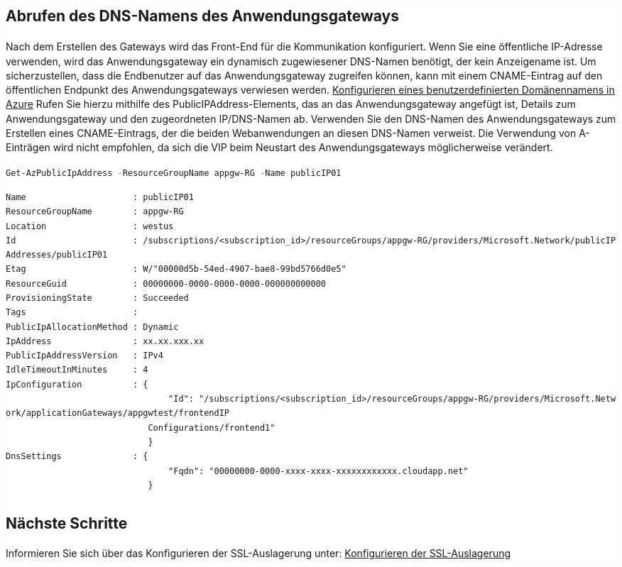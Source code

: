 ## <a name="get-application-gateway-dns-name"></a>Abrufen des DNS-Namens des Anwendungsgateways

Nach dem Erstellen des Gateways wird das Front-End für die Kommunikation konfiguriert. Wenn Sie eine öffentliche IP-Adresse verwenden, wird das Anwendungsgateway ein dynamisch zugewiesener DNS-Namen benötigt, der kein Anzeigename ist. Um sicherzustellen, dass die Endbenutzer auf das Anwendungsgateway zugreifen können, kann mit einem CNAME-Eintrag auf den öffentlichen Endpunkt des Anwendungsgateways verwiesen werden. [Konfigurieren eines benutzerdefinierten Domänennamens in Azure](../cloud-services/cloud-services-custom-domain-name-portal.md) Rufen Sie hierzu mithilfe des PublicIPAddress-Elements, das an das Anwendungsgateway angefügt ist, Details zum Anwendungsgateway und den zugeordneten IP/DNS-Namen ab. Verwenden Sie den DNS-Namen des Anwendungsgateways zum Erstellen eines CNAME-Eintrags, der die beiden Webanwendungen an diesen DNS-Namen verweist. Die Verwendung von A-Einträgen wird nicht empfohlen, da sich die VIP beim Neustart des Anwendungsgateways möglicherweise verändert.

```powershell
Get-AzPublicIpAddress -ResourceGroupName appgw-RG -Name publicIP01
```

```
Name                     : publicIP01
ResourceGroupName        : appgw-RG
Location                 : westus
Id                       : /subscriptions/<subscription_id>/resourceGroups/appgw-RG/providers/Microsoft.Network/publicIPAddresses/publicIP01
Etag                     : W/"00000d5b-54ed-4907-bae8-99bd5766d0e5"
ResourceGuid             : 00000000-0000-0000-0000-000000000000
ProvisioningState        : Succeeded
Tags                     : 
PublicIpAllocationMethod : Dynamic
IpAddress                : xx.xx.xxx.xx
PublicIpAddressVersion   : IPv4
IdleTimeoutInMinutes     : 4
IpConfiguration          : {
                                "Id": "/subscriptions/<subscription_id>/resourceGroups/appgw-RG/providers/Microsoft.Network/applicationGateways/appgwtest/frontendIP
                            Configurations/frontend1"
                            }
DnsSettings              : {
                                "Fqdn": "00000000-0000-xxxx-xxxx-xxxxxxxxxxxx.cloudapp.net"
                            }
```

## <a name="next-steps"></a>Nächste Schritte

Informieren Sie sich über das Konfigurieren der SSL-Auslagerung unter: [Konfigurieren der SSL-Auslagerung](application-gateway-ssl-arm.md)

